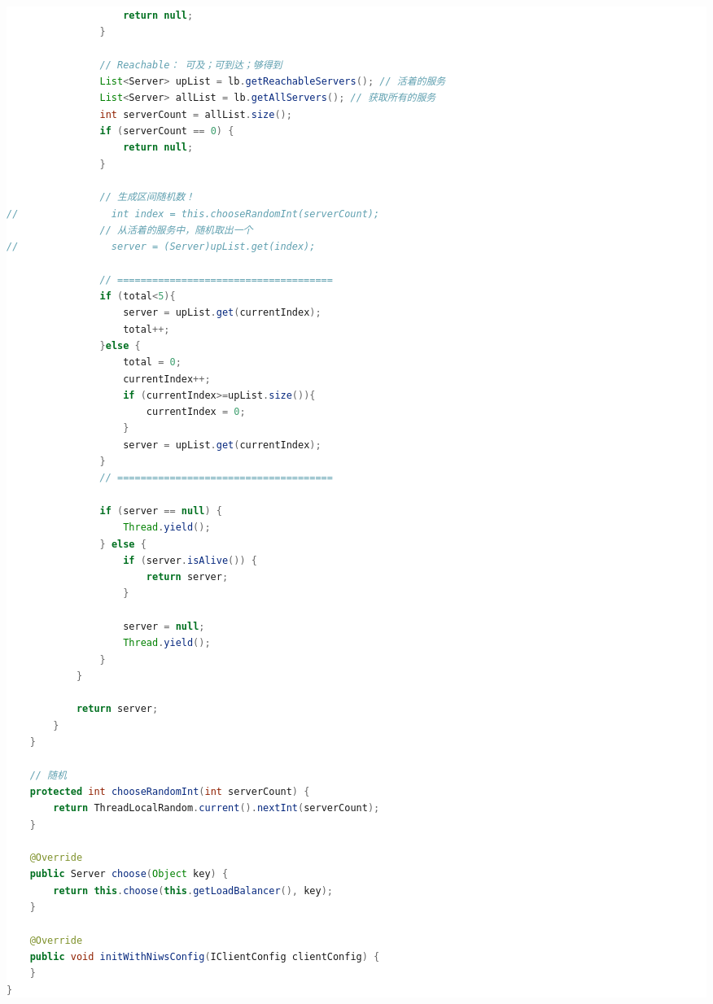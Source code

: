 ```java
                    return null;
                }

                // Reachable： 可及；可到达；够得到
                List<Server> upList = lb.getReachableServers(); // 活着的服务
                List<Server> allList = lb.getAllServers(); // 获取所有的服务
                int serverCount = allList.size();
                if (serverCount == 0) {
                    return null;
                }

                // 生成区间随机数！
//                int index = this.chooseRandomInt(serverCount);
                // 从活着的服务中，随机取出一个
//                server = (Server)upList.get(index);

                // =====================================
                if (total<5){
                    server = upList.get(currentIndex);
                    total++;
                }else {
                    total = 0;
                    currentIndex++;
                    if (currentIndex>=upList.size()){
                        currentIndex = 0;
                    }
                    server = upList.get(currentIndex);
                }
                // =====================================

                if (server == null) {
                    Thread.yield();
                } else {
                    if (server.isAlive()) {
                        return server;
                    }

                    server = null;
                    Thread.yield();
                }
            }

            return server;
        }
    }

    // 随机
    protected int chooseRandomInt(int serverCount) {
        return ThreadLocalRandom.current().nextInt(serverCount);
    }

    @Override
    public Server choose(Object key) {
        return this.choose(this.getLoadBalancer(), key);
    }

    @Override
    public void initWithNiwsConfig(IClientConfig clientConfig) {
    }
}
```
